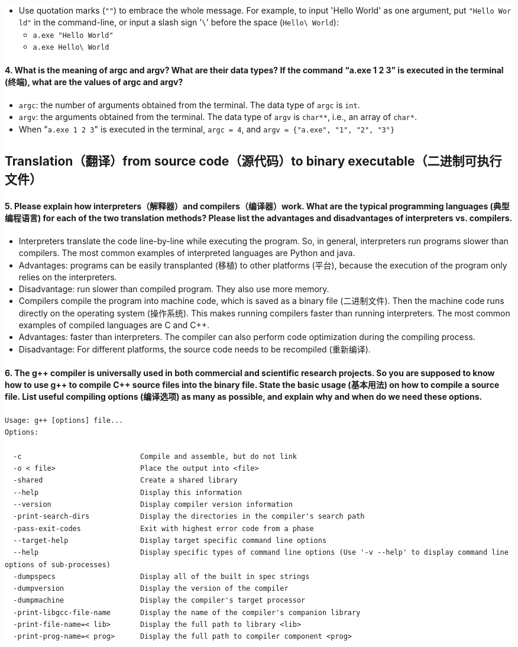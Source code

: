 - Use quotation marks (`""`) to embrace the whole message. For example, to input 'Hello World' as one argument, put `"Hello World"` in the command-line, or input a slash sign '`\`' before the space (`Hello\ World`):
  - `a.exe "Hello World"`
  - `a.exe Hello\ World`

#### 4. What is the meaning of argc and argv? What are their data types? If the command “a.exe 1 2 3” is executed in the terminal (终端), what are the values of argc and argv?

- `argc`: the number of arguments obtained from the terminal. The data type of `argc` is `int`.
- `argv`: the arguments obtained from the terminal. The data type of `argv` is `char**`, i.e., an array of `char*`.
- When "`a.exe 1 2 3`" is executed in the terminal, `argc = 4`, and `argv = {"a.exe", "1", "2", "3"}`

## Translation（翻译）from source code（源代码）to binary executable（二进制可执行文件）

#### 5.	Please explain how interpreters（解释器）and compilers（编译器）work. What are the typical programming languages (典型编程语言) for each of the two translation methods? Please list the advantages and disadvantages of interpreters vs. compilers.

- Interpreters translate the code line-by-line while executing the program. So, in general, interpreters run programs slower than compilers. The most common examples of interpreted languages are Python and java.
- Advantages: programs can be easily transplanted (移植) to other platforms (平台), because the execution of the program only relies on the interpreters.
- Disadvantage: run slower than compiled program. They also use more memory.
- Compilers compile the program into machine code, which is saved as a binary file (二进制文件). Then the machine code runs directly on the operating system (操作系统). This makes running compilers faster than running interpreters. The most common examples of compiled languages are C and C++.
- Advantages: faster than interpreters. The compiler can also perform code optimization during the compiling process.
- Disadvantage: For different platforms, the source code needs to be recompiled (重新编译).

#### 6.	The g++ compiler is universally used in both commercial and scientific research projects. So you are supposed to know how to use g++ to compile C++ source files into the binary file. State the basic usage (基本用法) on how to compile a source file. List useful compiling options (编译选项) as many as possible, and explain why and when do we need these options.

```plain
Usage: g++ [options] file...
Options:

  -c                            Compile and assemble, but do not link
  -o < file>                    Place the output into <file>
  -shared                       Create a shared library
  --help                        Display this information
  --version                     Display compiler version information
  -print-search-dirs            Display the directories in the compiler's search path
  -pass-exit-codes              Exit with highest error code from a phase
  --target-help                 Display target specific command line options
  --help                        Display specific types of command line options (Use '-v --help' to display command line options of sub-processes)
  -dumpspecs                    Display all of the built in spec strings
  -dumpversion                  Display the version of the compiler
  -dumpmachine                  Display the compiler's target processor
  -print-libgcc-file-name       Display the name of the compiler's companion library
  -print-file-name=< lib>       Display the full path to library <lib>
  -print-prog-name=< prog>      Display the full path to compiler component <prog>
```
